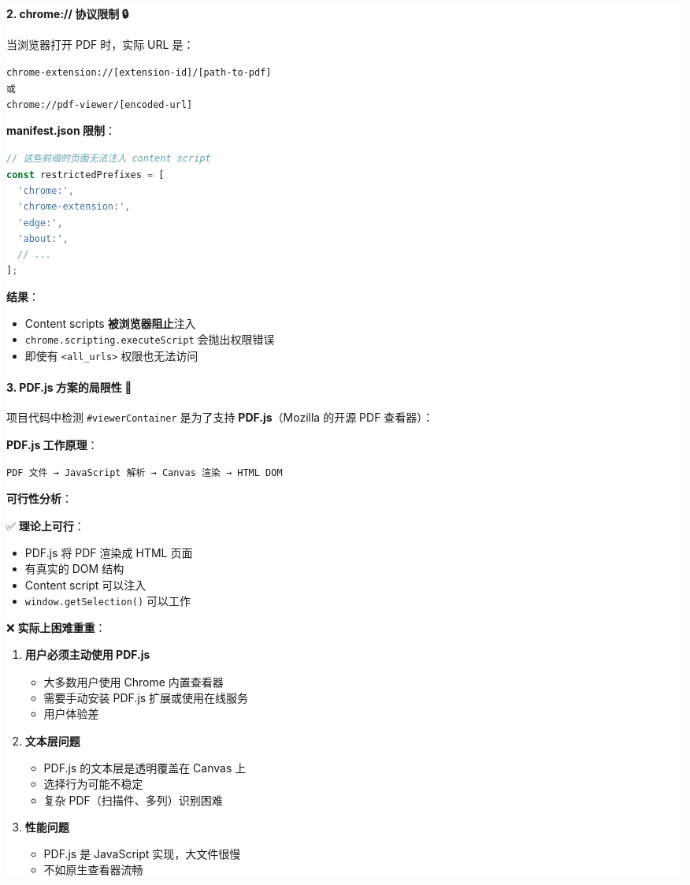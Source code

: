 #### 2. **chrome:// 协议限制** 🔒

当浏览器打开 PDF 时，实际 URL 是：
```
chrome-extension://[extension-id]/[path-to-pdf]
或
chrome://pdf-viewer/[encoded-url]
```

**manifest.json 限制**：
```javascript
// 这些前缀的页面无法注入 content script
const restrictedPrefixes = [
  'chrome:',
  'chrome-extension:',
  'edge:',
  'about:',
  // ...
];
```

**结果**：
- Content scripts **被浏览器阻止**注入
- `chrome.scripting.executeScript` 会抛出权限错误
- 即使有 `<all_urls>` 权限也无法访问

#### 3. **PDF.js 方案的局限性** 📄

项目代码中检测 `#viewerContainer` 是为了支持 **PDF.js**（Mozilla 的开源 PDF 查看器）：

**PDF.js 工作原理**：
```
PDF 文件 → JavaScript 解析 → Canvas 渲染 → HTML DOM
```

**可行性分析**：

✅ **理论上可行**：
- PDF.js 将 PDF 渲染成 HTML 页面
- 有真实的 DOM 结构
- Content script 可以注入
- `window.getSelection()` 可以工作

❌ **实际上困难重重**：
1. **用户必须主动使用 PDF.js**
   - 大多数用户使用 Chrome 内置查看器
   - 需要手动安装 PDF.js 扩展或使用在线服务
   - 用户体验差

2. **文本层问题**
   - PDF.js 的文本层是透明覆盖在 Canvas 上
   - 选择行为可能不稳定
   - 复杂 PDF（扫描件、多列）识别困难

3. **性能问题**
   - PDF.js 是 JavaScript 实现，大文件很慢
   - 不如原生查看器流畅
